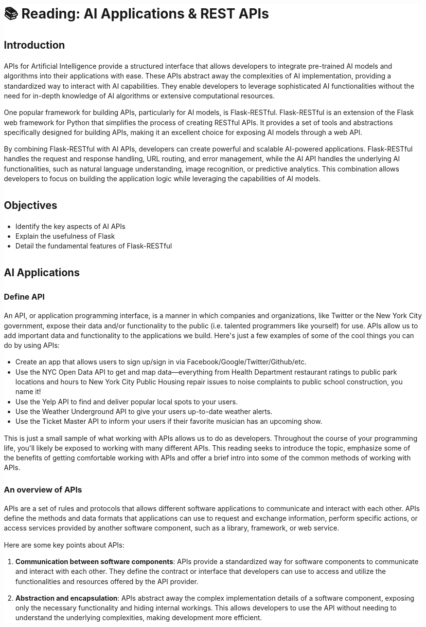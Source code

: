# 📚 Reading: AI Applications & REST APIs

<h2>Introduction</h2>
<p>APIs for Artificial Intelligence provide a structured interface that allows developers to integrate pre-trained AI models and algorithms into their applications with ease. These APIs abstract away the complexities of AI implementation, providing a standardized way to interact with AI capabilities. They enable developers to leverage sophisticated AI functionalities without the need for in-depth knowledge of AI algorithms or extensive computational resources.</p>
<p>One popular framework for building APIs, particularly for AI models, is Flask-RESTful. Flask-RESTful is an extension of the Flask web framework for Python that simplifies the process of creating RESTful APIs. It provides a set of tools and abstractions specifically designed for building APIs, making it an excellent choice for exposing AI models through a web API.</p>
<p>By combining Flask-RESTful with AI APIs, developers can create powerful and scalable AI-powered applications. Flask-RESTful handles the request and response handling, URL routing, and error management, while the AI API handles the underlying AI functionalities, such as natural language understanding, image recognition, or predictive analytics. This combination allows developers to focus on building the application logic while leveraging the capabilities of AI models.</p>
<h2>Objectives</h2>
<ul>
<li>Identify the key aspects of AI APIs</li>
<li>Explain the usefulness of Flask</li>
<li>Detail the fundamental features of Flask-RESTful</li>
</ul>
<h2>AI Applications</h2>
<h3>Define API</h3>
<p>An API, or application programming interface, is a manner in which companies and organizations, like Twitter or the New York City government, expose their data and/or functionality to the public (i.e. talented programmers like yourself) for use. APIs allow us to add important data and functionality to the applications we build. Here's just a few examples of some of the cool things you can do by using APIs:</p>
<ul>
<li>Create an app that allows users to sign up/sign in via Facebook/Google/Twitter/Github/etc.</li>
<li>Use the NYC Open Data API to get and map data––everything from Health Department restaurant ratings to public park locations and hours to New York City Public Housing repair issues to noise complaints to public school construction, you name it!</li>
<li>Use the Yelp API to find and deliver popular local spots to your users.</li>
<li>Use the Weather Underground API to give your users up-to-date weather alerts.</li>
<li>Use the Ticket Master API to inform your users if their favorite musician has an upcoming show.</li>
</ul>
<p>This is just a small sample of what working with APIs allows us to do as developers. Throughout the course of your programming life, you'll likely be exposed to working with many different APIs. This reading seeks to introduce the topic, emphasize some of the benefits of getting comfortable working with APIs and offer a brief intro into some of the common methods of working with APIs.</p>
<h3>An overview of APIs</h3>
<p>APIs are a set of rules and protocols that allows different software applications to communicate and interact with each other. APIs define the methods and data formats that applications can use to request and exchange information, perform specific actions, or access services provided by another software component, such as a library, framework, or web service.</p>
<p>Here are some key points about APIs:</p>
<ol>
<li>
<p><strong>Communication between software components</strong>: APIs provide a standardized way for software components to communicate and interact with each other. They define the contract or interface that developers can use to access and utilize the functionalities and resources offered by the API provider.</p>
</li>
<li>
<p><strong>Abstraction and encapsulation</strong>: APIs abstract away the complex implementation details of a software component, exposing only the necessary functionality and hiding internal workings. This allows developers to use the API without needing to understand the underlying complexities, making development more efficient.</p>